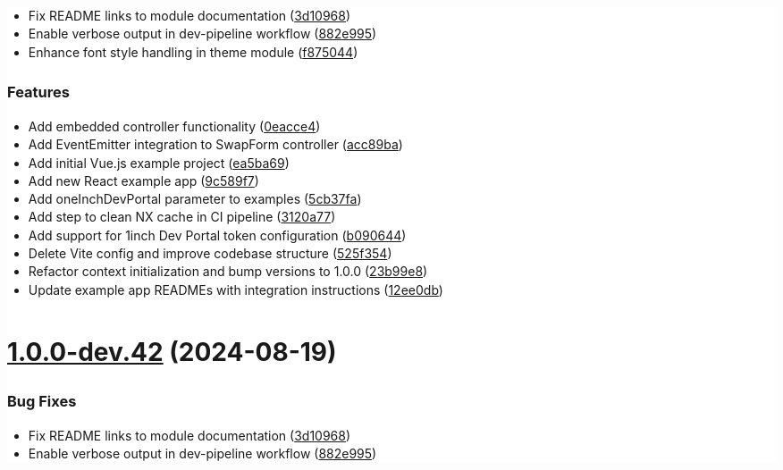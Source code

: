 - Fix README links to module documentation
  ([3d10968](https://github.com/1inch-community/interface/commit/3d10968087ab6ab2f676cb5641b593c98d3f0c9d))
- Enable verbose output in dev-pipeline workflow
  ([882e995](https://github.com/1inch-community/interface/commit/882e9951d43091de5979ce86def5e2263574098a))
- Enhance font style handling in theme module
  ([f875044](https://github.com/1inch-community/interface/commit/f875044e7dd5e9aa701daabdba73e286e02eae69))

### Features

- Add embedded controller functionality
  ([0eacce4](https://github.com/1inch-community/interface/commit/0eacce4a219a5d128cafffff372e8f03a5cf36c9))
- Add EventEmitter integration to SwapForm controller
  ([acc89ba](https://github.com/1inch-community/interface/commit/acc89ba7ee9b588651417a8917024a44608afb06))
- Add initial Vue.js example project
  ([ea5ba69](https://github.com/1inch-community/interface/commit/ea5ba6908d98e05dbc3f68106c8f0e5cdbed480e))
- Add new React example app
  ([9c589f7](https://github.com/1inch-community/interface/commit/9c589f73aaf794f7e101c37edfe00a2ecc08b950))
- Add oneInchDevPortal parameter to examples
  ([5cb37fa](https://github.com/1inch-community/interface/commit/5cb37fa0bab6fd50847a894c28461c6537425807))
- Add step to clean NX cache in CI pipeline
  ([3120a77](https://github.com/1inch-community/interface/commit/3120a772817be768eb1513060f4e9ea15d3f82b5))
- Add support for 1inch Dev Portal token configuration
  ([b090644](https://github.com/1inch-community/interface/commit/b090644dbea2c0de2414cf13f8f8e621b879b031))
- Delete Vite config and improve codebase structure
  ([525f354](https://github.com/1inch-community/interface/commit/525f3544af4ac25ee53bac7e392a38a2118bfda8))
- Refactor context initialization and bump versions to 1.0.0
  ([23b99e8](https://github.com/1inch-community/interface/commit/23b99e88287ef581d26d946481659744d76d4e3d))
- Update example app READMEs with integration instructions
  ([12ee0db](https://github.com/1inch-community/interface/commit/12ee0db66e8d77007fa44ed0e6316120a7a58055))

# [1.0.0-dev.42](https://github.com/1inch-community/interface/compare/v1.0.0-dev.41...v1.0.0-dev.42) (2024-08-19)

### Bug Fixes

- Fix README links to module documentation
  ([3d10968](https://github.com/1inch-community/interface/commit/3d10968087ab6ab2f676cb5641b593c98d3f0c9d))
- Enable verbose output in dev-pipeline workflow
  ([882e995](https://github.com/1inch-community/interface/commit/882e9951d43091de5979ce86def5e2263574098a))
